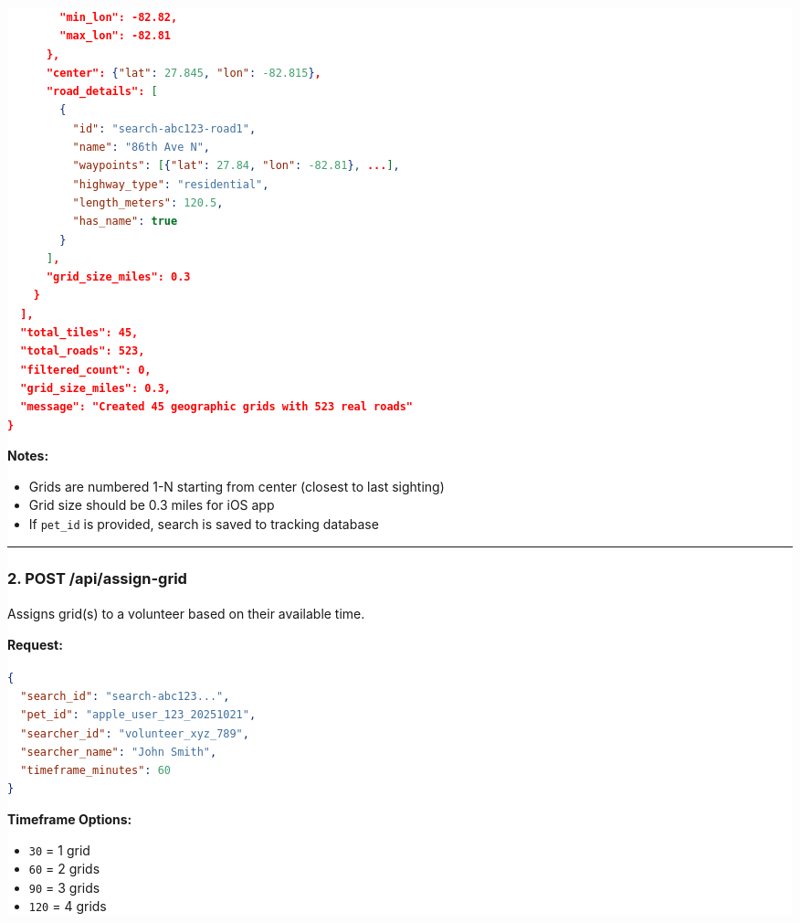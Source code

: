 ```json
        "min_lon": -82.82,
        "max_lon": -82.81
      },
      "center": {"lat": 27.845, "lon": -82.815},
      "road_details": [
        {
          "id": "search-abc123-road1",
          "name": "86th Ave N",
          "waypoints": [{"lat": 27.84, "lon": -82.81}, ...],
          "highway_type": "residential",
          "length_meters": 120.5,
          "has_name": true
        }
      ],
      "grid_size_miles": 0.3
    }
  ],
  "total_tiles": 45,
  "total_roads": 523,
  "filtered_count": 0,
  "grid_size_miles": 0.3,
  "message": "Created 45 geographic grids with 523 real roads"
}
```

**Notes:**
- Grids are numbered 1-N starting from center (closest to last sighting)
- Grid size should be 0.3 miles for iOS app
- If `pet_id` is provided, search is saved to tracking database

---

### 2. POST /api/assign-grid

Assigns grid(s) to a volunteer based on their available time.

**Request:**
```json
{
  "search_id": "search-abc123...",
  "pet_id": "apple_user_123_20251021",
  "searcher_id": "volunteer_xyz_789",
  "searcher_name": "John Smith",
  "timeframe_minutes": 60
}
```

**Timeframe Options:**
- `30` = 1 grid
- `60` = 2 grids
- `90` = 3 grids
- `120` = 4 grids
